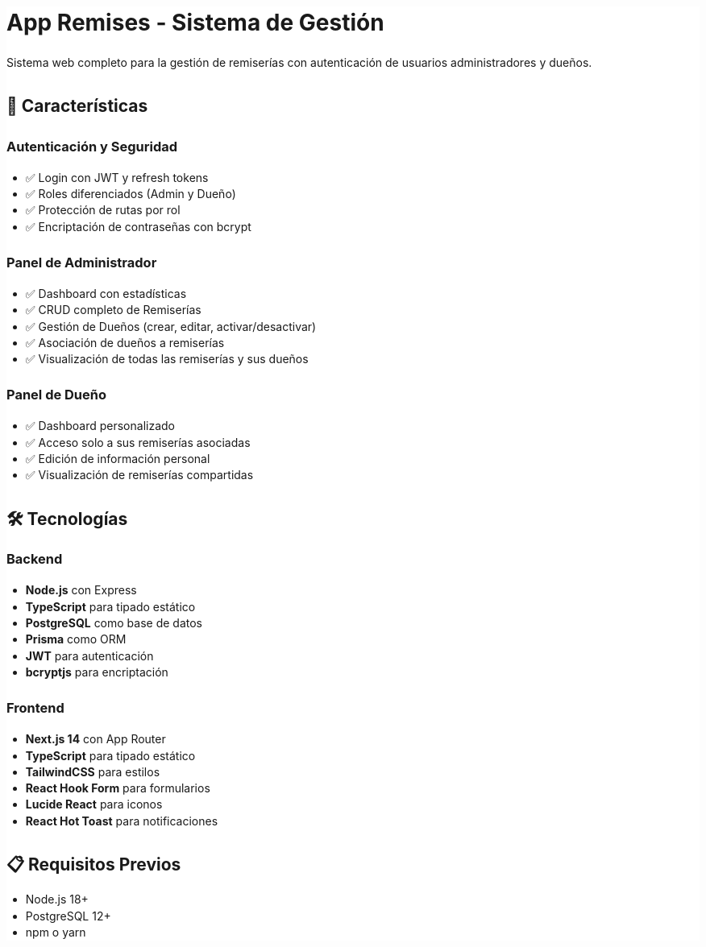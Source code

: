 # App Remises - Sistema de Gestión

Sistema web completo para la gestión de remiserías con autenticación de usuarios administradores y dueños.

## 🚀 Características

### Autenticación y Seguridad
- ✅ Login con JWT y refresh tokens
- ✅ Roles diferenciados (Admin y Dueño)
- ✅ Protección de rutas por rol
- ✅ Encriptación de contraseñas con bcrypt

### Panel de Administrador
- ✅ Dashboard con estadísticas
- ✅ CRUD completo de Remiserías
- ✅ Gestión de Dueños (crear, editar, activar/desactivar)
- ✅ Asociación de dueños a remiserías
- ✅ Visualización de todas las remiserías y sus dueños

### Panel de Dueño
- ✅ Dashboard personalizado
- ✅ Acceso solo a sus remiserías asociadas
- ✅ Edición de información personal
- ✅ Visualización de remiserías compartidas

## 🛠️ Tecnologías

### Backend
- **Node.js** con Express
- **TypeScript** para tipado estático
- **PostgreSQL** como base de datos
- **Prisma** como ORM
- **JWT** para autenticación
- **bcryptjs** para encriptación

### Frontend
- **Next.js 14** con App Router
- **TypeScript** para tipado estático
- **TailwindCSS** para estilos
- **React Hook Form** para formularios
- **Lucide React** para iconos
- **React Hot Toast** para notificaciones

## 📋 Requisitos Previos

- Node.js 18+ 
- PostgreSQL 12+
- npm o yarn
